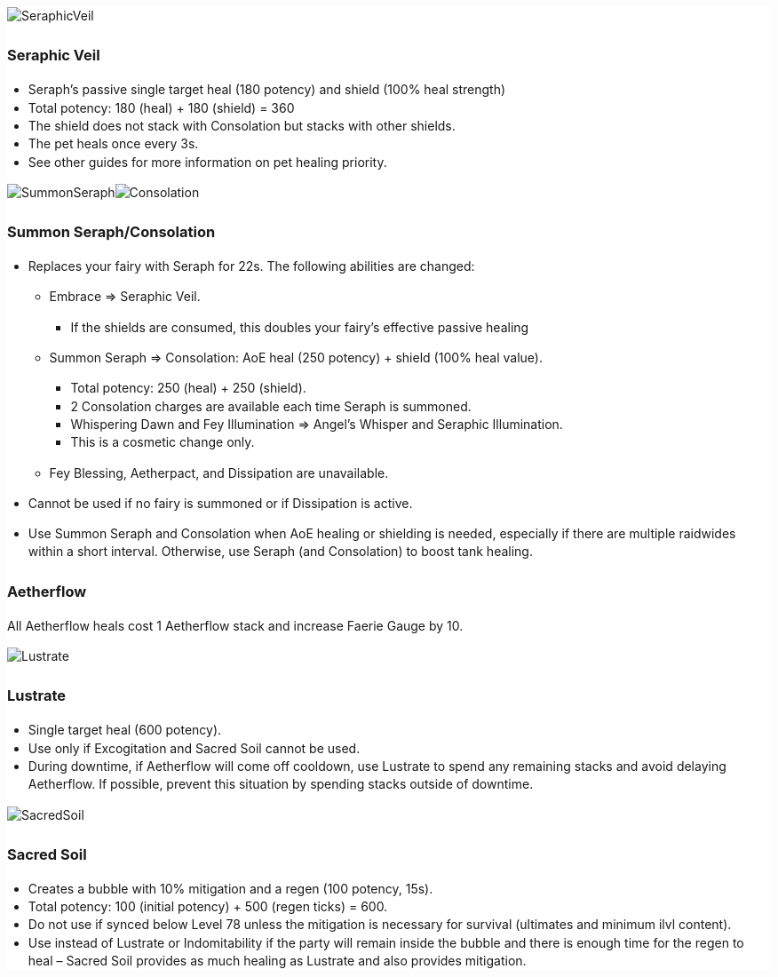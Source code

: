 ![SeraphicVeil](https://xivapi.com/i/002000/002847_hr1.png)

### **Seraphic Veil**

- Seraph’s passive single target heal (180 potency) and shield (100% heal strength)
- Total potency: 180 (heal) + 180 (shield) = 360
- The shield does not stack with Consolation but stacks with other shields.
- The pet heals once every 3s.
- See other guides for more information on pet healing priority.

![SummonSeraph](https://xivapi.com/i/002000/002850_hr1.png)![Consolation](https://xivapi.com/i/002000/002851_hr1.png)

### **Summon Seraph/Consolation**

- Replaces your fairy with Seraph for 22s. The following abilities are changed:

  - Embrace => Seraphic Veil.

    - If the shields are consumed, this doubles your fairy’s effective passive healing

  - Summon Seraph => Consolation: AoE heal (250 potency) + shield (100% heal value).

    - Total potency: 250 (heal) + 250 (shield).
    - 2 Consolation charges are available each time Seraph is summoned.
    - Whispering Dawn and Fey Illumination => Angel’s Whisper and Seraphic Illumination.
    - This is a cosmetic change only.

  - Fey Blessing, Aetherpact, and Dissipation are unavailable.

- Cannot be used if no fairy is summoned or if Dissipation is active.
- Use Summon Seraph and Consolation when AoE healing or shielding is needed, especially if there are multiple raidwides within a short interval. Otherwise, use Seraph (and Consolation) to boost tank healing.

### Aetherflow

All Aetherflow heals cost 1 Aetherflow stack and increase Faerie Gauge by 10.

![Lustrate](https://xivapi.com/i/002000/002805_hr1.png)

### **Lustrate**

- Single target heal (600 potency).
- Use only if Excogitation and Sacred Soil cannot be used.
- During downtime, if Aetherflow will come off cooldown, use Lustrate to spend any remaining stacks and avoid delaying Aetherflow. If possible, prevent this situation by spending stacks outside of downtime.

![SacredSoil](https://xivapi.com/i/002000/002804_hr1.png)

### **Sacred Soil**

- Creates a bubble with 10% mitigation and a regen (100 potency, 15s).
- Total potency: 100 (initial potency) + 500 (regen ticks) = 600.
- Do not use if synced below Level 78 unless the mitigation is necessary for survival (ultimates and minimum ilvl content).
- Use instead of Lustrate or Indomitability if the party will remain inside the bubble and there is enough time for the regen to heal – Sacred Soil provides as much healing as Lustrate and also provides mitigation.
